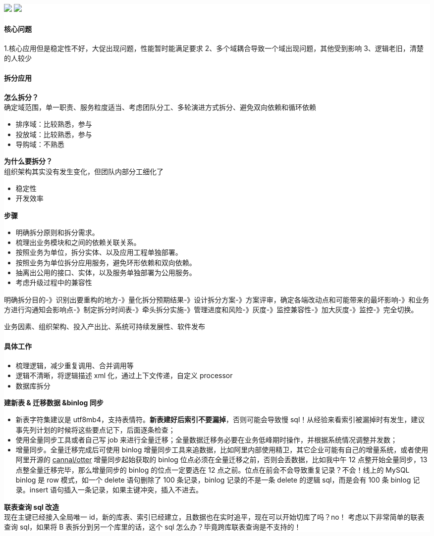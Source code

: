 ![](https://linnaname.github.io/img/blog/tech/ali/21.png)
![](https://linnaname.github.io/img/blog/tech/ali/22.png)

#### 核心问题

1.核心应用但是稳定性不好，大促出现问题，性能暂时能满足要求
2、多个域耦合导致一个域出现问题，其他受到影响
3、逻辑老旧，清楚的人较少

#### 拆分应用

**怎么拆分？** <br/>
确定域范围，单一职责、服务粒度适当、考虑团队分工、多轮演进方式拆分、避免双向依赖和循环依赖

- 排序域：比较熟悉，参与
- 投放域：比较熟悉，参与
- 导购域：不熟悉

**为什么要拆分？** <br/>
组织架构其实没有发生变化，但团队内部分工细化了

- 稳定性
- 开发效率

**步骤**

- 明确拆分原则和拆分需求。
- 梳理出业务模块和之间的依赖关联关系。
- 按照业务为单位，拆分实体、以及应用工程单独部署。
- 按照业务为单位拆分应用服务，避免环形依赖和双向依赖。
- 抽离出公用的接口、实体，以及服务单独部署为公用服务。
- 考虑升级过程中的兼容性

明确拆分目的-》识别出要重构的地方-》量化拆分预期结果-》设计拆分方案-》方案评审，确定各端改动点和可能带来的最坏影响-》和业务方进行沟通知会影响点-》制定拆分时间表-》牵头拆分实施-》管理进度和风险-》灰度-》监控兼容性-》加大灰度-》监控-》完全切换。

业务因素、组织架构、投入产出比、系统可持续发展性、软件发布

#### 具体工作

- 梳理逻辑，减少重复调用、合并调用等
- 逻辑不清晰，将逻辑描述 xml 化，通过上下文传递，自定义 processor
- 数据库拆分

**建新表 & 迁移数据 &binlog 同步**

- 新表字符集建议是 utf8mb4，支持表情符。**新表建好后索引不要漏掉**，否则可能会导致慢 sql！从经验来看索引被漏掉时有发生，建议事先列计划的时候将这些要点记下，后面逐条检查；
- 使用全量同步工具或者自己写 job 来进行全量迁移；全量数据迁移务必要在业务低峰期时操作，并根据系统情况调整并发数；
- 增量同步。全量迁移完成后可使用 binlog 增量同步工具来追数据，比如阿里内部使用精卫，其它企业可能有自己的增量系统，或者使用阿里开源的 [cannal/otter](https://github.com/alibaba/canal)
  增量同步起始获取的 binlog 位点必须在全量迁移之前，否则会丢数据，比如我中午 12 点整开始全量同步，13 点整全量迁移完毕，那么增量同步的 binlog 的位点一定要选在 12 点之前。位点在前会不会导致重复记录？不会！线上的 MySQL binlog 是 row 模式，如一个 delete 语句删除了 100 条记录，binlog 记录的不是一条 delete 的逻辑 sql，而是会有 100 条 binlog 记录。insert 语句插入一条记录，如果主键冲突，插入不进去。

**联表查询 sql 改造** <br/>
现在主键已经接入全局唯一 id，新的库表、索引已经建立，且数据也在实时追平，现在可以开始切库了吗？no！
考虑以下非常简单的联表查询 sql，如果将 B 表拆分到另一个库里的话，这个 sql 怎么办？毕竟跨库联表查询是不支持的！
